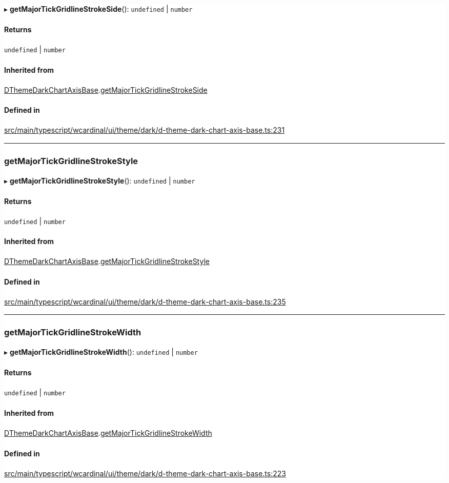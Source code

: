 ▸ **getMajorTickGridlineStrokeSide**(): `undefined` \| `number`

#### Returns

`undefined` \| `number`

#### Inherited from

[DThemeDarkChartAxisBase](DThemeDarkChartAxisBase.md).[getMajorTickGridlineStrokeSide](DThemeDarkChartAxisBase.md#getmajortickgridlinestrokeside)

#### Defined in

[src/main/typescript/wcardinal/ui/theme/dark/d-theme-dark-chart-axis-base.ts:231](https://github.com/winter-cardinal/winter-cardinal-ui/blob/v0.310.1/src/main/typescript/wcardinal/ui/theme/dark/d-theme-dark-chart-axis-base.ts#L231)

___

### getMajorTickGridlineStrokeStyle

▸ **getMajorTickGridlineStrokeStyle**(): `undefined` \| `number`

#### Returns

`undefined` \| `number`

#### Inherited from

[DThemeDarkChartAxisBase](DThemeDarkChartAxisBase.md).[getMajorTickGridlineStrokeStyle](DThemeDarkChartAxisBase.md#getmajortickgridlinestrokestyle)

#### Defined in

[src/main/typescript/wcardinal/ui/theme/dark/d-theme-dark-chart-axis-base.ts:235](https://github.com/winter-cardinal/winter-cardinal-ui/blob/v0.310.1/src/main/typescript/wcardinal/ui/theme/dark/d-theme-dark-chart-axis-base.ts#L235)

___

### getMajorTickGridlineStrokeWidth

▸ **getMajorTickGridlineStrokeWidth**(): `undefined` \| `number`

#### Returns

`undefined` \| `number`

#### Inherited from

[DThemeDarkChartAxisBase](DThemeDarkChartAxisBase.md).[getMajorTickGridlineStrokeWidth](DThemeDarkChartAxisBase.md#getmajortickgridlinestrokewidth)

#### Defined in

[src/main/typescript/wcardinal/ui/theme/dark/d-theme-dark-chart-axis-base.ts:223](https://github.com/winter-cardinal/winter-cardinal-ui/blob/v0.310.1/src/main/typescript/wcardinal/ui/theme/dark/d-theme-dark-chart-axis-base.ts#L223)
